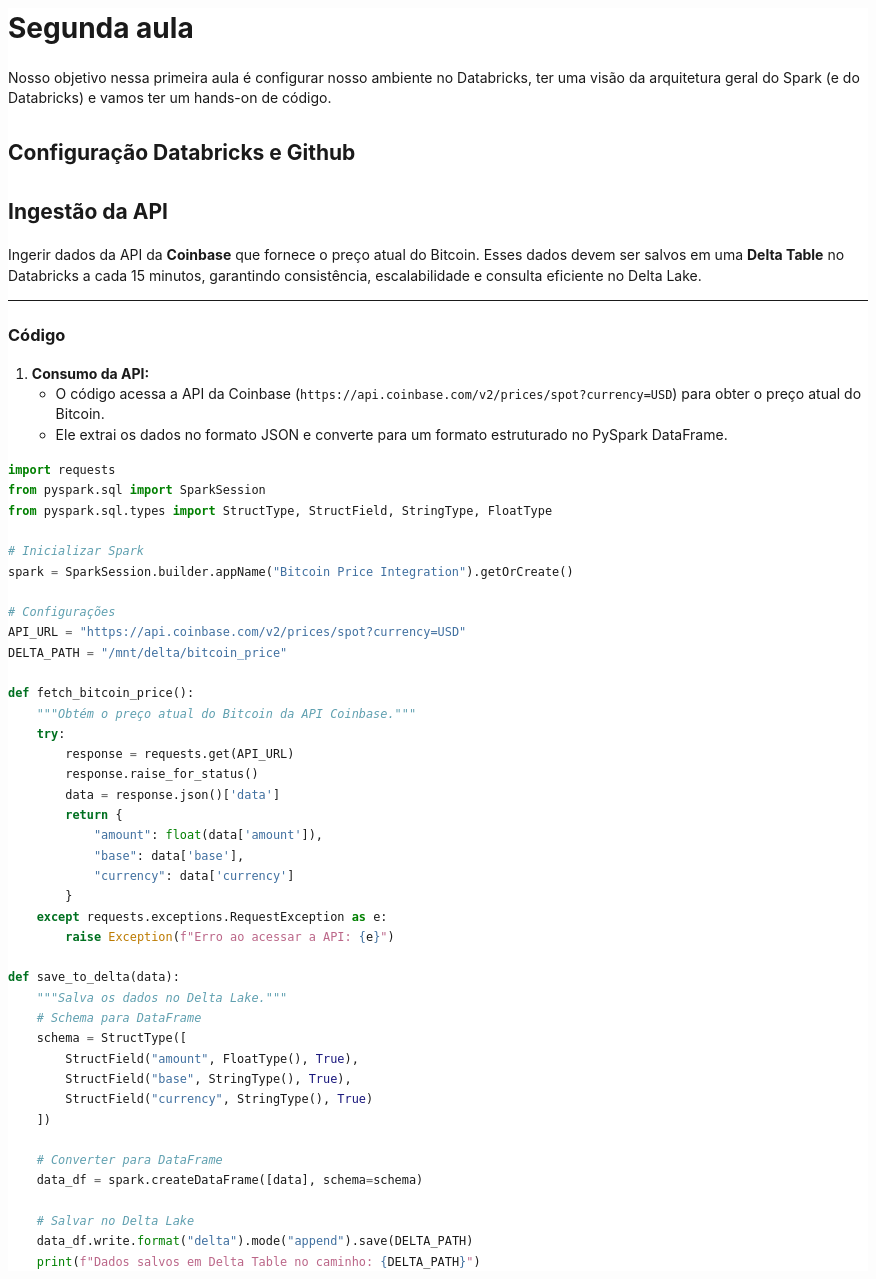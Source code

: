 # Segunda aula

Nosso objetivo nessa primeira aula é configurar nosso ambiente no Databricks, ter uma visão da arquitetura geral do Spark (e do Databricks) e vamos ter um hands-on de código.

## Configuração Databricks e Github

## Ingestão da API

Ingerir dados da API da **Coinbase** que fornece o preço atual do Bitcoin. Esses dados devem ser salvos em uma **Delta Table** no Databricks a cada 15 minutos, garantindo consistência, escalabilidade e consulta eficiente no Delta Lake.

---

### **Código**

1. **Consumo da API:**
   - O código acessa a API da Coinbase (`https://api.coinbase.com/v2/prices/spot?currency=USD`) para obter o preço atual do Bitcoin.
   - Ele extrai os dados no formato JSON e converte para um formato estruturado no PySpark DataFrame.

```python
import requests
from pyspark.sql import SparkSession
from pyspark.sql.types import StructType, StructField, StringType, FloatType

# Inicializar Spark
spark = SparkSession.builder.appName("Bitcoin Price Integration").getOrCreate()

# Configurações
API_URL = "https://api.coinbase.com/v2/prices/spot?currency=USD"
DELTA_PATH = "/mnt/delta/bitcoin_price"

def fetch_bitcoin_price():
    """Obtém o preço atual do Bitcoin da API Coinbase."""
    try:
        response = requests.get(API_URL)
        response.raise_for_status()
        data = response.json()['data']
        return {
            "amount": float(data['amount']),
            "base": data['base'],
            "currency": data['currency']
        }
    except requests.exceptions.RequestException as e:
        raise Exception(f"Erro ao acessar a API: {e}")

def save_to_delta(data):
    """Salva os dados no Delta Lake."""
    # Schema para DataFrame
    schema = StructType([
        StructField("amount", FloatType(), True),
        StructField("base", StringType(), True),
        StructField("currency", StringType(), True)
    ])
    
    # Converter para DataFrame
    data_df = spark.createDataFrame([data], schema=schema)
    
    # Salvar no Delta Lake
    data_df.write.format("delta").mode("append").save(DELTA_PATH)
    print(f"Dados salvos em Delta Table no caminho: {DELTA_PATH}")
```